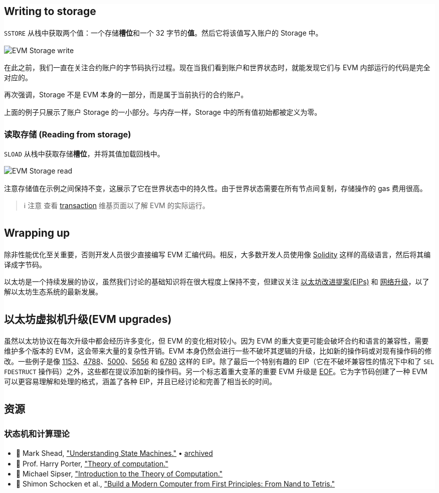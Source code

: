 ## Writing to storage

`SSTORE` 从栈中获取两个值：一个存储**槽位**和一个 32 字节的**值**。然后它将该值写入账户的 Storage 中。

![EVM Storage write](../../images/evm/sstore.gif)

在此之前，我们一直在关注合约账户的字节码执行过程。现在当我们看到账户和世界状态时，就能发现它们与 EVM 内部运行的代码是完全对应的。

再次强调，Storage 不是 EVM 本身的一部分，而是属于当前执行的合约账户。

上面的例子只展示了账户 Storage 的一小部分。与内存一样，Storage 中的所有值初始都被定义为零。

### 读取存储 (Reading from storage)

`SLOAD` 从栈中获取存储**槽位**，并将其值加载回栈中。

![EVM Storage read](../../images/evm/sload.gif)

注意存储值在示例之间保持不变，这展示了它在世界状态中的持久性。由于世界状态需要在所有节点间复制，存储操作的 gas 费用很高。

> ℹ️ 注意
> 查看 [transaction](/wiki/EL/transaction.md) 维基页面以了解 EVM 的实际运行。

## Wrapping up

除非性能优化至关重要，否则开发人员很少直接编写 EVM 汇编代码。相反，大多数开发人员使用像 [Solidity](https://soliditylang.org/) 这样的高级语言，然后将其编译成字节码。

以太坊是一个持续发展的协议，虽然我们讨论的基础知识将在很大程度上保持不变，但建议关注 [以太坊改进提案(EIPs)](https://eips.ethereum.org/) 和 [网络升级](https://ethereum.org/history)，以了解以太坊生态系统的最新发展。

## 以太坊虚拟机升级(EVM upgrades)

虽然以太坊协议在每次升级中都会经历许多变化，但 EVM 的变化相对较小。因为 EVM 的重大变更可能会破坏合约和语言的兼容性，需要维护多个版本的 EVM，这会带来大量的复杂性开销。EVM 本身仍然会进行一些不破坏其逻辑的升级，比如新的操作码或对现有操作码的修改。一些例子是像 [1153](https://eips.ethereum.org/EIPS/eip-1153)、[4788](https://eips.ethereum.org/EIPS/eip-4788)、[5000](https://eips.ethereum.org/EIPS/eip-5000)、[5656](https://eips.ethereum.org/EIPS/eip-5656) 和 [6780](https://eips.ethereum.org/EIPS/eip-6780) 这样的 EIP。除了最后一个特别有趣的 EIP（它在不破坏兼容性的情况下中和了 `SELFDESTRUCT` 操作码）之外，这些都在提议添加新的操作码。另一个标志着重大变革的重要 EVM 升级是 [EOF](https://notes.ethereum.org/@ipsilon/mega-eof-specification)。它为字节码创建了一种 EVM 可以更容易理解和处理的格式，涵盖了各种 EIP，并且已经讨论和完善了相当长的时间。

## 资源

### 状态机和计算理论

- 📝 Mark Shead, ["Understanding State Machines."](https://medium.com/free-code-camp/state-machines-basics-of-computer-science-d42855debc66) • [archived](https://web.archive.org/web/20210309014946/https://medium.com/free-code-camp/state-machines-basics-of-computer-science-d42855debc66)
- 🎥 Prof. Harry Porter, ["Theory of computation."](https://www.youtube.com/playlist?list=PLbtzT1TYeoMjNOGEiaRmm_vMIwUAidnQz)
- 📘 Michael Sipser, ["Introduction to the Theory of Computation."](https://books.google.com/books/about/Introduction_to_the_Theory_of_Computatio.html?id=4J1ZMAEACAAJ)
- 🎥 Shimon Schocken et al., ["Build a Modern Computer from First Principles: From Nand to Tetris."](https://www.coursera.org/learn/build-a-computer)
